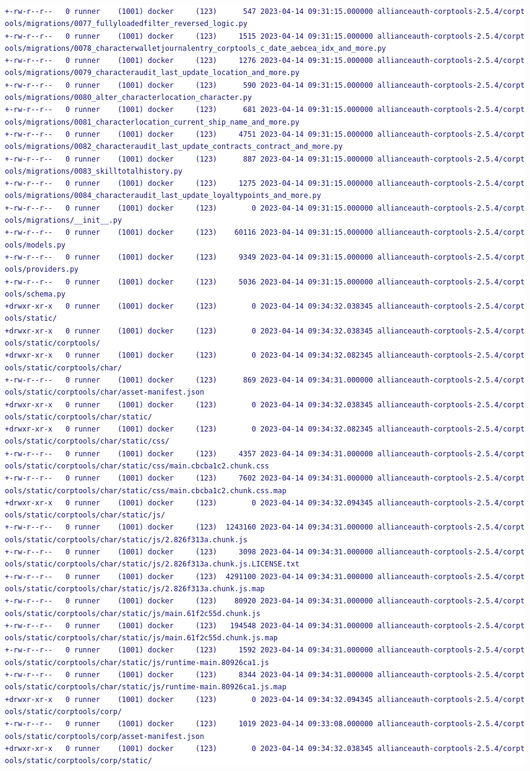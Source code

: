 ```diff
+-rw-r--r--   0 runner    (1001) docker     (123)      547 2023-04-14 09:31:15.000000 allianceauth-corptools-2.5.4/corptools/migrations/0077_fullyloadedfilter_reversed_logic.py
+-rw-r--r--   0 runner    (1001) docker     (123)     1515 2023-04-14 09:31:15.000000 allianceauth-corptools-2.5.4/corptools/migrations/0078_characterwalletjournalentry_corptools_c_date_aebcea_idx_and_more.py
+-rw-r--r--   0 runner    (1001) docker     (123)     1276 2023-04-14 09:31:15.000000 allianceauth-corptools-2.5.4/corptools/migrations/0079_characteraudit_last_update_location_and_more.py
+-rw-r--r--   0 runner    (1001) docker     (123)      590 2023-04-14 09:31:15.000000 allianceauth-corptools-2.5.4/corptools/migrations/0080_alter_characterlocation_character.py
+-rw-r--r--   0 runner    (1001) docker     (123)      681 2023-04-14 09:31:15.000000 allianceauth-corptools-2.5.4/corptools/migrations/0081_characterlocation_current_ship_name_and_more.py
+-rw-r--r--   0 runner    (1001) docker     (123)     4751 2023-04-14 09:31:15.000000 allianceauth-corptools-2.5.4/corptools/migrations/0082_characteraudit_last_update_contracts_contract_and_more.py
+-rw-r--r--   0 runner    (1001) docker     (123)      887 2023-04-14 09:31:15.000000 allianceauth-corptools-2.5.4/corptools/migrations/0083_skilltotalhistory.py
+-rw-r--r--   0 runner    (1001) docker     (123)     1275 2023-04-14 09:31:15.000000 allianceauth-corptools-2.5.4/corptools/migrations/0084_characteraudit_last_update_loyaltypoints_and_more.py
+-rw-r--r--   0 runner    (1001) docker     (123)        0 2023-04-14 09:31:15.000000 allianceauth-corptools-2.5.4/corptools/migrations/__init__.py
+-rw-r--r--   0 runner    (1001) docker     (123)    60116 2023-04-14 09:31:15.000000 allianceauth-corptools-2.5.4/corptools/models.py
+-rw-r--r--   0 runner    (1001) docker     (123)     9349 2023-04-14 09:31:15.000000 allianceauth-corptools-2.5.4/corptools/providers.py
+-rw-r--r--   0 runner    (1001) docker     (123)     5036 2023-04-14 09:31:15.000000 allianceauth-corptools-2.5.4/corptools/schema.py
+drwxr-xr-x   0 runner    (1001) docker     (123)        0 2023-04-14 09:34:32.038345 allianceauth-corptools-2.5.4/corptools/static/
+drwxr-xr-x   0 runner    (1001) docker     (123)        0 2023-04-14 09:34:32.038345 allianceauth-corptools-2.5.4/corptools/static/corptools/
+drwxr-xr-x   0 runner    (1001) docker     (123)        0 2023-04-14 09:34:32.082345 allianceauth-corptools-2.5.4/corptools/static/corptools/char/
+-rw-r--r--   0 runner    (1001) docker     (123)      869 2023-04-14 09:34:31.000000 allianceauth-corptools-2.5.4/corptools/static/corptools/char/asset-manifest.json
+drwxr-xr-x   0 runner    (1001) docker     (123)        0 2023-04-14 09:34:32.038345 allianceauth-corptools-2.5.4/corptools/static/corptools/char/static/
+drwxr-xr-x   0 runner    (1001) docker     (123)        0 2023-04-14 09:34:32.082345 allianceauth-corptools-2.5.4/corptools/static/corptools/char/static/css/
+-rw-r--r--   0 runner    (1001) docker     (123)     4357 2023-04-14 09:34:31.000000 allianceauth-corptools-2.5.4/corptools/static/corptools/char/static/css/main.cbcba1c2.chunk.css
+-rw-r--r--   0 runner    (1001) docker     (123)     7602 2023-04-14 09:34:31.000000 allianceauth-corptools-2.5.4/corptools/static/corptools/char/static/css/main.cbcba1c2.chunk.css.map
+drwxr-xr-x   0 runner    (1001) docker     (123)        0 2023-04-14 09:34:32.094345 allianceauth-corptools-2.5.4/corptools/static/corptools/char/static/js/
+-rw-r--r--   0 runner    (1001) docker     (123)  1243160 2023-04-14 09:34:31.000000 allianceauth-corptools-2.5.4/corptools/static/corptools/char/static/js/2.826f313a.chunk.js
+-rw-r--r--   0 runner    (1001) docker     (123)     3098 2023-04-14 09:34:31.000000 allianceauth-corptools-2.5.4/corptools/static/corptools/char/static/js/2.826f313a.chunk.js.LICENSE.txt
+-rw-r--r--   0 runner    (1001) docker     (123)  4291100 2023-04-14 09:34:31.000000 allianceauth-corptools-2.5.4/corptools/static/corptools/char/static/js/2.826f313a.chunk.js.map
+-rw-r--r--   0 runner    (1001) docker     (123)    80920 2023-04-14 09:34:31.000000 allianceauth-corptools-2.5.4/corptools/static/corptools/char/static/js/main.61f2c55d.chunk.js
+-rw-r--r--   0 runner    (1001) docker     (123)   194548 2023-04-14 09:34:31.000000 allianceauth-corptools-2.5.4/corptools/static/corptools/char/static/js/main.61f2c55d.chunk.js.map
+-rw-r--r--   0 runner    (1001) docker     (123)     1592 2023-04-14 09:34:31.000000 allianceauth-corptools-2.5.4/corptools/static/corptools/char/static/js/runtime-main.80926ca1.js
+-rw-r--r--   0 runner    (1001) docker     (123)     8344 2023-04-14 09:34:31.000000 allianceauth-corptools-2.5.4/corptools/static/corptools/char/static/js/runtime-main.80926ca1.js.map
+drwxr-xr-x   0 runner    (1001) docker     (123)        0 2023-04-14 09:34:32.094345 allianceauth-corptools-2.5.4/corptools/static/corptools/corp/
+-rw-r--r--   0 runner    (1001) docker     (123)     1019 2023-04-14 09:33:08.000000 allianceauth-corptools-2.5.4/corptools/static/corptools/corp/asset-manifest.json
+drwxr-xr-x   0 runner    (1001) docker     (123)        0 2023-04-14 09:34:32.038345 allianceauth-corptools-2.5.4/corptools/static/corptools/corp/static/
```